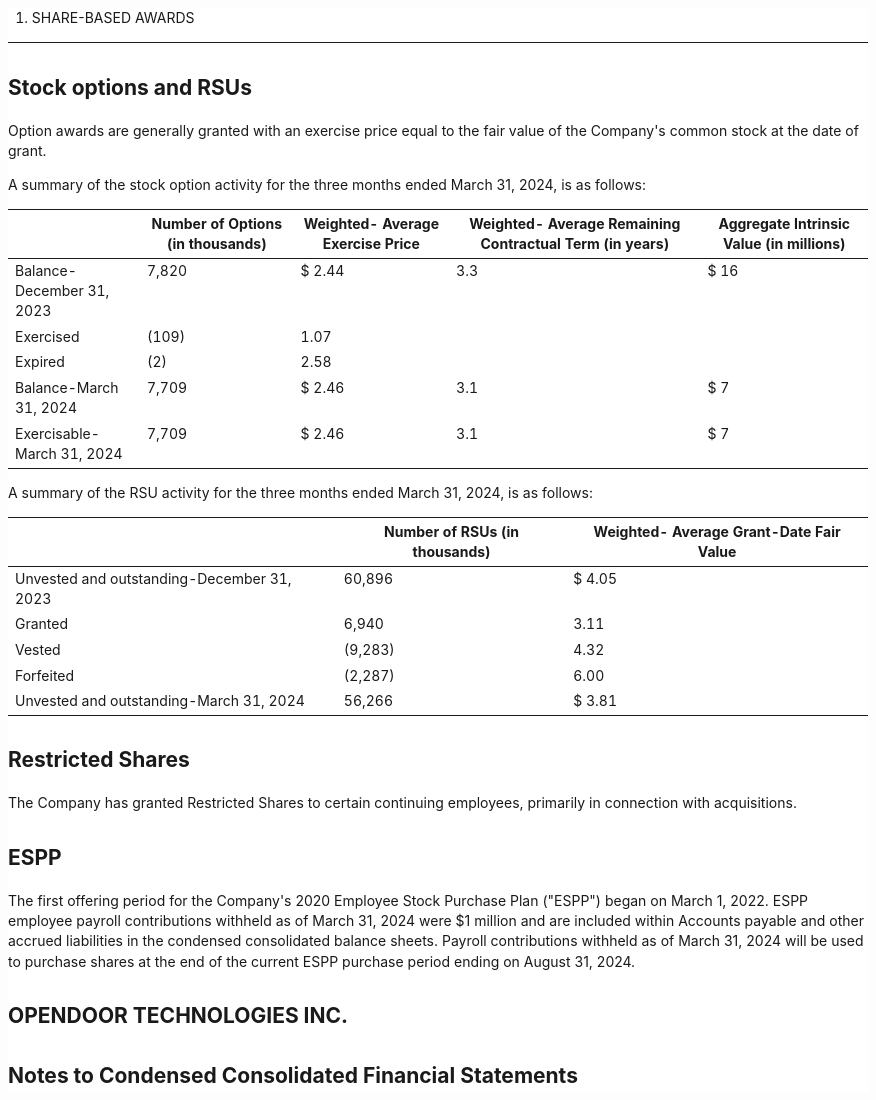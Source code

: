 1. SHARE-BASED AWARDS

---

Stock options and RSUs
----------------------

Option awards are generally granted with an exercise price equal to the fair value of the Company's common stock at the date of grant.

A summary of the stock option activity for the three months ended March 31, 2024, is as follows:

| | Number of Options (in thousands) | Weighted- Average Exercise Price | Weighted- Average Remaining Contractual Term (in years) | Aggregate Intrinsic Value (in millions) |
| --- | --- | --- | --- | --- |
| Balance-December 31, 2023 | 7,820 | $ 2.44 | 3.3 | $ 16 |
| Exercised | (109) | 1.07 | | |
| Expired | (2) | 2.58 | | |
| Balance-March 31, 2024 | 7,709 | $ 2.46 | 3.1 | $ 7 |
| Exercisable-March 31, 2024 | 7,709 | $ 2.46 | 3.1 | $ 7 |

A summary of the RSU activity for the three months ended March 31, 2024, is as follows:

| | Number of RSUs (in thousands) | Weighted- Average Grant-Date Fair Value |
| --- | --- | --- |
| Unvested and outstanding-December 31, 2023 | 60,896 | $ 4.05 |
| Granted | 6,940 | 3.11 |
| Vested | (9,283) | 4.32 |
| Forfeited | (2,287) | 6.00 |
| Unvested and outstanding-March 31, 2024 | 56,266 | $ 3.81 |

Restricted Shares
-----------------

The Company has granted Restricted Shares to certain continuing employees, primarily in connection with acquisitions.

ESPP
----

The first offering period for the Company's 2020 Employee Stock Purchase Plan ("ESPP") began on March 1, 2022. ESPP employee payroll contributions withheld as of March 31, 2024 were $1 million and are included within Accounts payable and other accrued liabilities in the condensed consolidated balance sheets. Payroll contributions withheld as of March 31, 2024 will be used to purchase shares at the end of the current ESPP purchase period ending on August 31, 2024.

OPENDOOR TECHNOLOGIES INC.
--------------------------

Notes to Condensed Consolidated Financial Statements
----------------------------------------------------

